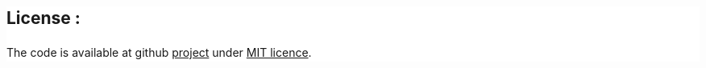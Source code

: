   
  ## License :
  
  The code is available at github [project][home] under [MIT licence][4].
  
   [home]: https://github.com/revolunet/sublimetext-markdown-preview
   [3]: https://sublime.wbond.net/
   [4]: http://revolunet.mit-license.org
   [5]: http://developer.github.com/v3/markdown
   [6]: http://github.github.com/github-flavored-markdown/
   [7]: https://github.com/dz0ny/LiveReload-sublimetext2
   [8]: https://github.com/revolunet/sublimetext-markdown-preview/issues/27#issuecomment-11772098
   [9]: https://github.com/revolunet/sublimetext-markdown-preview/issues/78#issuecomment-15644727
   [10]: https://github.com/waylan/Python-Markdown
   [11]: https://sublime.wbond.net/installation
   [12]: https://github.com/revolunet/sublimetext-markdown-preview/archive/master.zip
   [issue]: https://github.com/revolunet/sublimetext-markdown-preview/issues
   [settings]: https://github.com/revolunet/sublimetext-markdown-preview/blob/master/MarkdownPreview.sublime-settings
  
